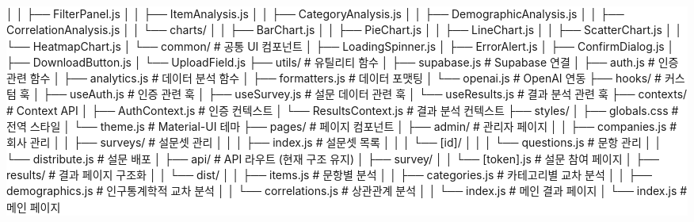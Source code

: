│   │   ├── FilterPanel.js
│   │   ├── ItemAnalysis.js
│   │   ├── CategoryAnalysis.js
│   │   ├── DemographicAnalysis.js
│   │   ├── CorrelationAnalysis.js
│   │   └── charts/
│   │       ├── BarChart.js
│   │       ├── PieChart.js
│   │       ├── LineChart.js
│   │       ├── ScatterChart.js
│   │       └── HeatmapChart.js
│   └── common/         # 공통 UI 컴포넌트
│       ├── LoadingSpinner.js
│       ├── ErrorAlert.js
│       ├── ConfirmDialog.js
│       ├── DownloadButton.js
│       └── UploadField.js
├── utils/              # 유틸리티 함수
│   ├── supabase.js     # Supabase 연결
│   ├── auth.js         # 인증 관련 함수
│   ├── analytics.js    # 데이터 분석 함수
│   ├── formatters.js   # 데이터 포맷팅
│   └── openai.js       # OpenAI 연동
├── hooks/              # 커스텀 훅
│   ├── useAuth.js      # 인증 관련 훅
│   ├── useSurvey.js    # 설문 데이터 관련 훅
│   └── useResults.js   # 결과 분석 관련 훅
├── contexts/           # Context API
│   ├── AuthContext.js  # 인증 컨텍스트
│   └── ResultsContext.js # 결과 분석 컨텍스트
├── styles/
│   ├── globals.css     # 전역 스타일
│   └── theme.js        # Material-UI 테마
├── pages/              # 페이지 컴포넌트
│   ├── admin/          # 관리자 페이지
│   │   ├── companies.js          # 회사 관리
│   │   ├── surveys/              # 설문셋 관리
│   │   │   ├── index.js          # 설문셋 목록
│   │   │   └── [id]/
│   │   │       └── questions.js  # 문항 관리
│   │   └── distribute.js         # 설문 배포
│   ├── api/            # API 라우트 (현재 구조 유지)
│   ├── survey/
│   │   └── [token].js  # 설문 참여 페이지
│   ├── results/        # 결과 페이지 구조화
│   │   └── dist/
│   │       ├── items.js           # 문항별 분석
│   │       ├── categories.js      # 카테고리별 교차 분석
│   │       ├── demographics.js    # 인구통계학적 교차 분석
│   │       └── correlations.js    # 상관관계 분석
│   │   └── index.js           # 메인 결과 페이지
│   └── index.js        # 메인 페이지
